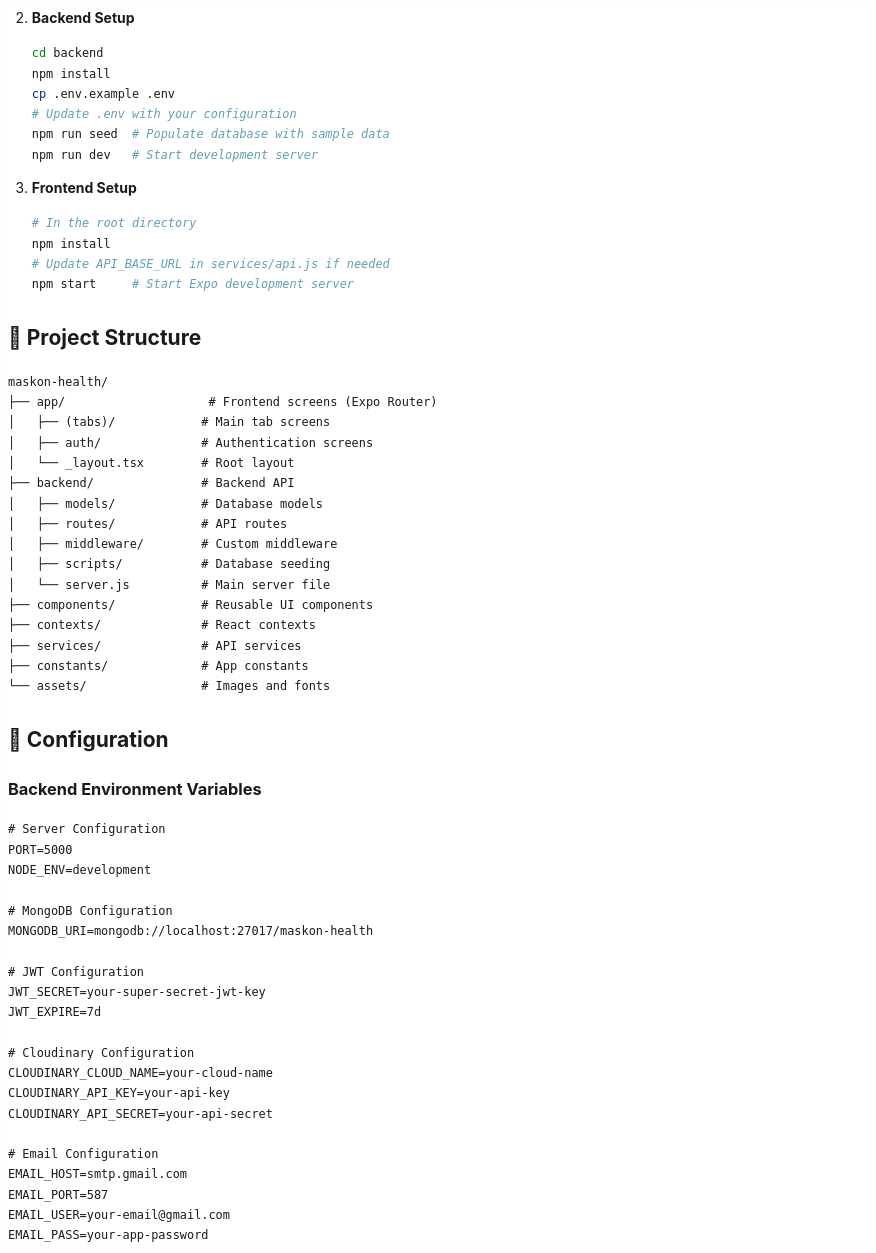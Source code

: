 2. **Backend Setup**
   ```bash
   cd backend
   npm install
   cp .env.example .env
   # Update .env with your configuration
   npm run seed  # Populate database with sample data
   npm run dev   # Start development server
   ```

3. **Frontend Setup**
   ```bash
   # In the root directory
   npm install
   # Update API_BASE_URL in services/api.js if needed
   npm start     # Start Expo development server
   ```

## 📁 Project Structure

```
maskon-health/
├── app/                    # Frontend screens (Expo Router)
│   ├── (tabs)/            # Main tab screens
│   ├── auth/              # Authentication screens
│   └── _layout.tsx        # Root layout
├── backend/               # Backend API
│   ├── models/            # Database models
│   ├── routes/            # API routes
│   ├── middleware/        # Custom middleware
│   ├── scripts/           # Database seeding
│   └── server.js          # Main server file
├── components/            # Reusable UI components
├── contexts/              # React contexts
├── services/              # API services
├── constants/             # App constants
└── assets/                # Images and fonts
```

## 🔧 Configuration

### Backend Environment Variables
```env
# Server Configuration
PORT=5000
NODE_ENV=development

# MongoDB Configuration
MONGODB_URI=mongodb://localhost:27017/maskon-health

# JWT Configuration
JWT_SECRET=your-super-secret-jwt-key
JWT_EXPIRE=7d

# Cloudinary Configuration
CLOUDINARY_CLOUD_NAME=your-cloud-name
CLOUDINARY_API_KEY=your-api-key
CLOUDINARY_API_SECRET=your-api-secret

# Email Configuration
EMAIL_HOST=smtp.gmail.com
EMAIL_PORT=587
EMAIL_USER=your-email@gmail.com
EMAIL_PASS=your-app-password
```